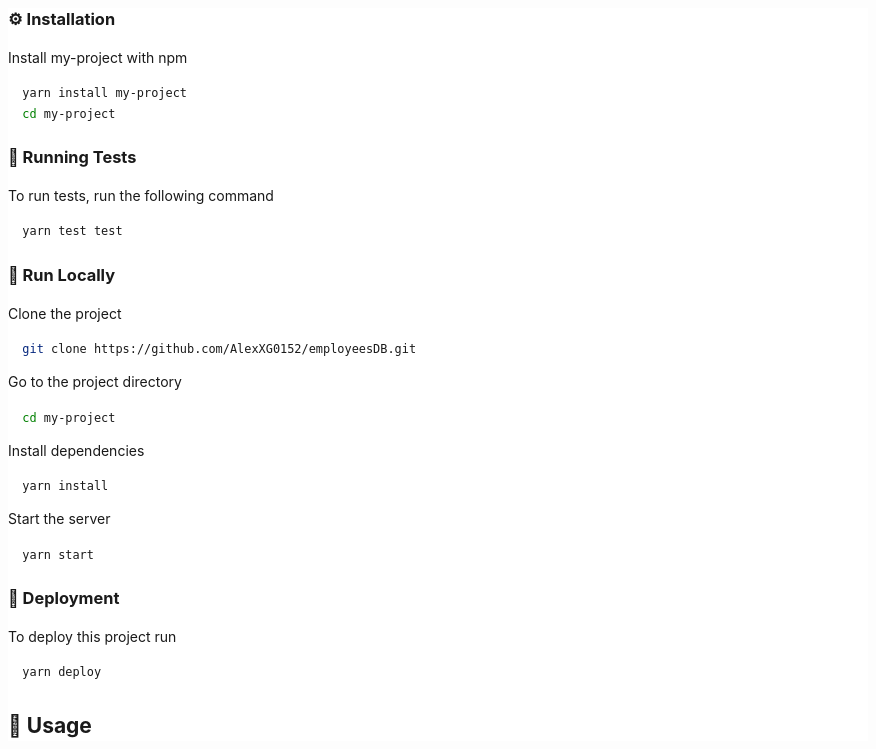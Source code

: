 

### :gear: Installation

Install my-project with npm

```bash
  yarn install my-project
  cd my-project
```



### :test_tube: Running Tests

To run tests, run the following command

```bash
  yarn test test
```



### :running: Run Locally

Clone the project

```bash
  git clone https://github.com/AlexXG0152/employeesDB.git
```

Go to the project directory

```bash
  cd my-project
```

Install dependencies

```bash
  yarn install
```

Start the server

```bash
  yarn start
```



### :triangular_flag_on_post: Deployment

To deploy this project run

```bash
  yarn deploy
```



## :eyes: Usage
